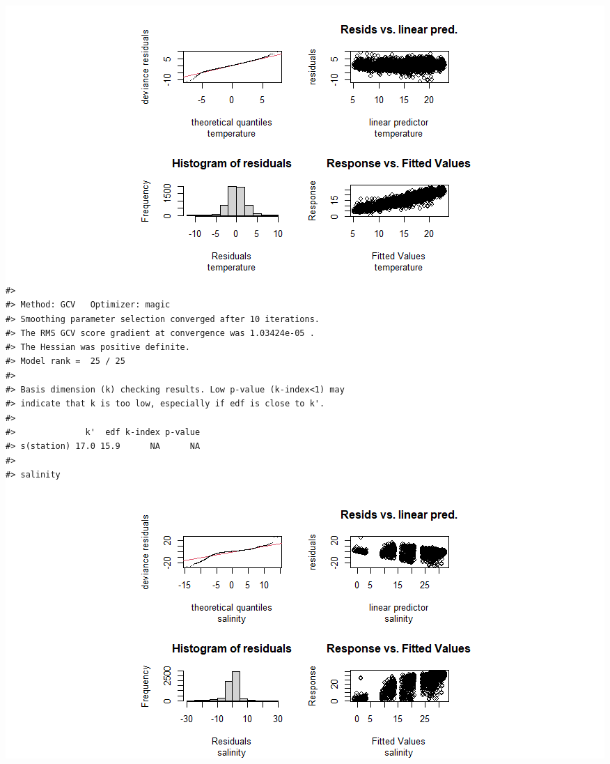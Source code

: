 <img src="Surface_Analysis_Trends_Summary_files/figure-gfm/diagnostics-3.png" style="display: block; margin: auto;" />

    #> 
    #> Method: GCV   Optimizer: magic
    #> Smoothing parameter selection converged after 10 iterations.
    #> The RMS GCV score gradient at convergence was 1.03424e-05 .
    #> The Hessian was positive definite.
    #> Model rank =  25 / 25 
    #> 
    #> Basis dimension (k) checking results. Low p-value (k-index<1) may
    #> indicate that k is too low, especially if edf is close to k'.
    #> 
    #>              k'  edf k-index p-value
    #> s(station) 17.0 15.9      NA      NA
    #> 
    #> salinity

<img src="Surface_Analysis_Trends_Summary_files/figure-gfm/diagnostics-4.png" style="display: block; margin: auto;" />
